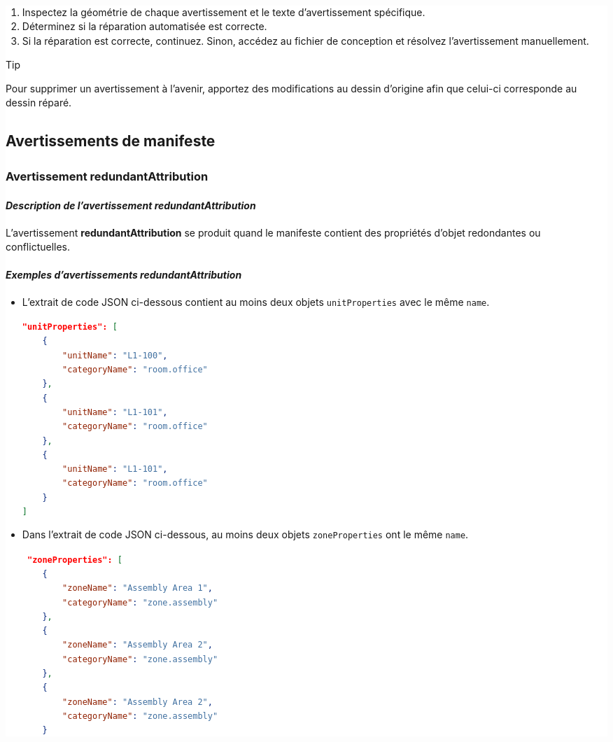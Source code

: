 1. Inspectez la géométrie de chaque avertissement et le texte d’avertissement spécifique.
2. Déterminez si la réparation automatisée est correcte.
3. Si la réparation est correcte, continuez. Sinon, accédez au fichier de conception et résolvez l’avertissement manuellement.

>[!TIP]
>Pour supprimer un avertissement à l’avenir, apportez des modifications au dessin d’origine afin que celui-ci corresponde au dessin réparé.

## <a name="manifest-warnings"></a>Avertissements de manifeste

### <a name="redundantattribution"></a>**Avertissement redundantAttribution**

#### <a name="description-for-redundantattribution"></a>*Description de l’avertissement redundantAttribution*

L’avertissement **redundantAttribution** se produit quand le manifeste contient des propriétés d’objet redondantes ou conflictuelles.

#### <a name="examples-for-redundantattribution"></a>*Exemples d’avertissements redundantAttribution*

* L’extrait de code JSON ci-dessous contient au moins deux objets `unitProperties` avec le même `name`.

    ```json
    "unitProperties": [
        {
            "unitName": "L1-100",
            "categoryName": "room.office"
        },
        {
            "unitName": "L1-101",
            "categoryName": "room.office"
        },
        {
            "unitName": "L1-101",
            "categoryName": "room.office"
        }
    ]
    ```

* Dans l’extrait de code JSON ci-dessous, au moins deux objets `zoneProperties` ont le même `name`.

    ```json
     "zoneProperties": [
        {
            "zoneName": "Assembly Area 1",
            "categoryName": "zone.assembly"
        },
        {
            "zoneName": "Assembly Area 2",
            "categoryName": "zone.assembly"
        },
        {
            "zoneName": "Assembly Area 2",
            "categoryName": "zone.assembly"
        }
    ```
